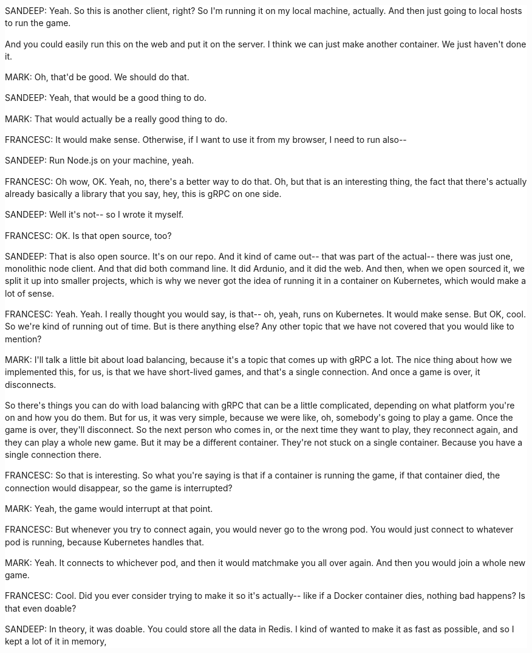 SANDEEP: Yeah. So this is another client, right? So I'm running it on my local machine, actually. And then just going to local hosts to run the game. 

And you could easily run this on the web and put it on the server. I think we can just make another container. We just haven't done it. 

MARK: Oh, that'd be good. We should do that. 

SANDEEP: Yeah, that would be a good thing to do. 

MARK: That would actually be a really good thing to do. 

FRANCESC: It would make sense. Otherwise, if I want to use it from my browser, I need to run also-- 

SANDEEP: Run Node.js on your machine, yeah. 

FRANCESC: Oh wow, OK. Yeah, no, there's a better way to do that. Oh, but that is an interesting thing, the fact that there's actually already basically a library that you say, hey, this is gRPC on one side. 

SANDEEP: Well it's not-- so I wrote it myself. 

FRANCESC: OK. Is that open source, too? 

SANDEEP: That is also open source. It's on our repo. And it kind of came out-- that was part of the actual-- there was just one, monolithic node client. And that did both command line. It did Ardunio, and it did the web. And then, when we open sourced it, we split it up into smaller projects, which is why we never got the idea of running it in a container on Kubernetes, which would make a lot of sense. 

FRANCESC: Yeah. Yeah. I really thought you would say, is that-- oh, yeah, runs on Kubernetes. It would make sense. But OK, cool. So we're kind of running out of time. But is there anything else? Any other topic that we have not covered that you would like to mention? 

MARK: I'll talk a little bit about load balancing, because it's a topic that comes up with gRPC a lot. The nice thing about how we implemented this, for us, is that we have short-lived games, and that's a single connection. And once a game is over, it disconnects. 

So there's things you can do with load balancing with gRPC that can be a little complicated, depending on what platform you're on and how you do them. But for us, it was very simple, because we were like, oh, somebody's going to play a game. Once the game is over, they'll disconnect. So the next person who comes in, or the next time they want to play, they reconnect again, and they can play a whole new game. But it may be a different container. They're not stuck on a single container. Because you have a single connection there. 

FRANCESC: So that is interesting. So what you're saying is that if a container is running the game, if that container died, the connection would disappear, so the game is interrupted? 

MARK: Yeah, the game would interrupt at that point. 

FRANCESC: But whenever you try to connect again, you would never go to the wrong pod. You would just connect to whatever pod is running, because Kubernetes handles that. 

MARK: Yeah. It connects to whichever pod, and then it would matchmake you all over again. And then you would join a whole new game. 

FRANCESC: Cool. Did you ever consider trying to make it so it's actually-- like if a Docker container dies, nothing bad happens? Is that even doable? 

SANDEEP: In theory, it was doable. You could store all the data in Redis. I kind of wanted to make it as fast as possible, and so I kept a lot of it in memory, 

